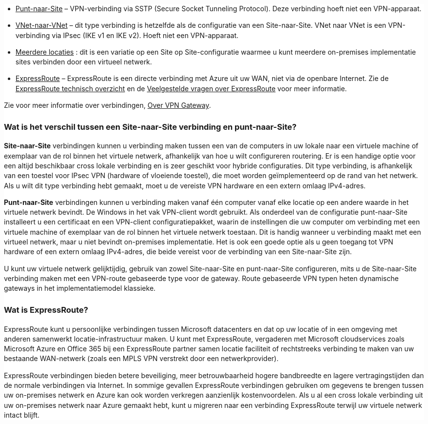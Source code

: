 - [Punt-naar-Site](vpn-gateway-point-to-site-create.md) – VPN-verbinding via SSTP (Secure Socket Tunneling Protocol). Deze verbinding hoeft niet een VPN-apparaat.

- [VNet-naar-VNet](virtual-networks-configure-vnet-to-vnet-connection.md) – dit type verbinding is hetzelfde als de configuratie van een Site-naar-Site. VNet naar VNet is een VPN-verbinding via IPsec (IKE v1 en IKE v2). Hoeft niet een VPN-apparaat.

- [Meerdere locaties](vpn-gateway-multi-site.md) : dit is een variatie op een Site op Site-configuratie waarmee u kunt meerdere on-premises implementatie sites verbinden door een virtueel netwerk.

- [ExpressRoute](../expressroute/expressroute-introduction.md) – ExpressRoute is een directe verbinding met Azure uit uw WAN, niet via de openbare Internet. Zie de [ExpressRoute technisch overzicht](../expressroute/expressroute-introduction.md) en de [Veelgestelde vragen over ExpressRoute](../expressroute/expressroute-faqs.md) voor meer informatie.

Zie voor meer informatie over verbindingen, [Over VPN Gateway](vpn-gateway-about-vpngateways.md).

### <a name="what-is-the-difference-between-a-site-to-site-connection-and-point-to-site"></a>Wat is het verschil tussen een Site-naar-Site verbinding en punt-naar-Site?

**Site-naar-Site** verbindingen kunnen u verbinding maken tussen een van de computers in uw lokale naar een virtuele machine of exemplaar van de rol binnen het virtuele netwerk, afhankelijk van hoe u wilt configureren routering. Er is een handige optie voor een altijd beschikbaar cross lokale verbinding en is zeer geschikt voor hybride configuraties. Dit type verbinding, is afhankelijk van een toestel voor IPsec VPN (hardware of vloeiende toestel), die moet worden geïmplementeerd op de rand van het netwerk. Als u wilt dit type verbinding hebt gemaakt, moet u de vereiste VPN hardware en een extern omlaag IPv4-adres.

**Punt-naar-Site** verbindingen kunnen u verbinding maken vanaf één computer vanaf elke locatie op een andere waarde in het virtuele netwerk bevindt. De Windows in het vak VPN-client wordt gebruikt. Als onderdeel van de configuratie punt-naar-Site installeert u een certificaat en een VPN-client configuratiepakket, waarin de instellingen die uw computer om verbinding met een virtuele machine of exemplaar van de rol binnen het virtuele netwerk toestaan. Dit is handig wanneer u verbinding maakt met een virtueel netwerk, maar u niet bevindt on-premises implementatie. Het is ook een goede optie als u geen toegang tot VPN hardware of een extern omlaag IPv4-adres, die beide vereist voor de verbinding van een Site-naar-Site zijn. 

U kunt uw virtuele netwerk gelijktijdig, gebruik van zowel Site-naar-Site en punt-naar-Site configureren, mits u de Site-naar-Site verbinding maken met een VPN-route gebaseerde type voor de gateway. Route gebaseerde VPN typen heten dynamische gateways in het implementatiemodel klassieke.

### <a name="what-is-expressroute"></a>Wat is ExpressRoute?

ExpressRoute kunt u persoonlijke verbindingen tussen Microsoft datacenters en dat op uw locatie of in een omgeving met anderen samenwerkt locatie-infrastructuur maken. U kunt met ExpressRoute, vergaderen met Microsoft cloudservices zoals Microsoft Azure en Office 365 bij een ExpressRoute partner samen locatie faciliteit of rechtstreeks verbinding te maken van uw bestaande WAN-netwerk (zoals een MPLS VPN verstrekt door een netwerkprovider).

ExpressRoute verbindingen bieden betere beveiliging, meer betrouwbaarheid hogere bandbreedte en lagere vertragingstijden dan de normale verbindingen via Internet. In sommige gevallen ExpressRoute verbindingen gebruiken om gegevens te brengen tussen uw on-premises netwerk en Azure kan ook worden verkregen aanzienlijk kostenvoordelen. Als u al een cross lokale verbinding uit uw on-premises netwerk naar Azure gemaakt hebt, kunt u migreren naar een verbinding ExpressRoute terwijl uw virtuele netwerk intact blijft.
